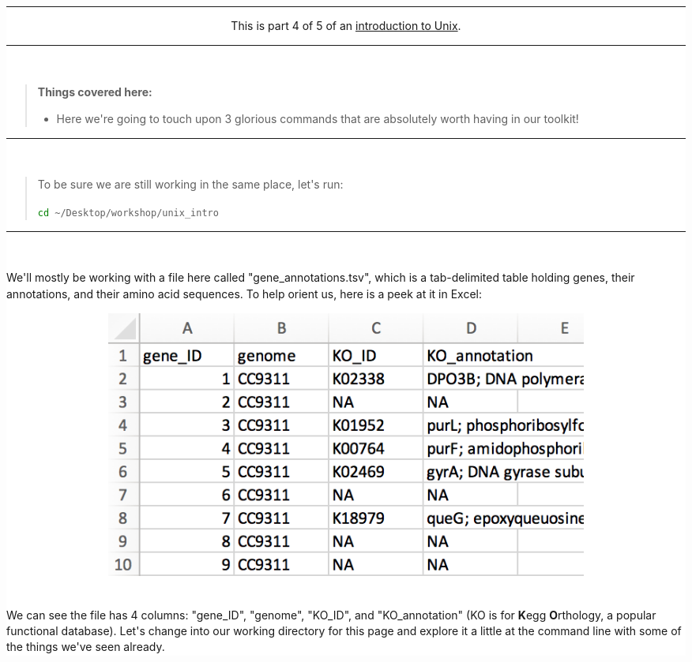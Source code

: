 
<hr>
<center>This is part 4 of 5 of an <a href="/unix/index.md" target="_blank">introduction to Unix</a>. </center>
<hr>

<br>

> **Things covered here:**
> * Here we're going to touch upon 3 glorious commands that are absolutely worth having in our toolkit!



---
<br>

>To be sure we are still working in the same place, let's run:
>```bash
>cd ~/Desktop/workshop/unix_intro
>```



---
<br>

We'll mostly be working with a file here called "gene_annotations.tsv", which is a tab-delimited table holding genes, their annotations, and their amino acid sequences. To help orient us, here is a peek at it in Excel:

<center><img src="../images/unix_example_gene_annots.png" width="70%"></center>
<br>

We can see the file has 4 columns: "gene_ID", "genome", "KO_ID", and "KO_annotation" (KO is for **K**egg **O**rthology, a popular functional database). Let's change into our working directory for this page and explore it a little at the command line with some of the things we've seen already.
